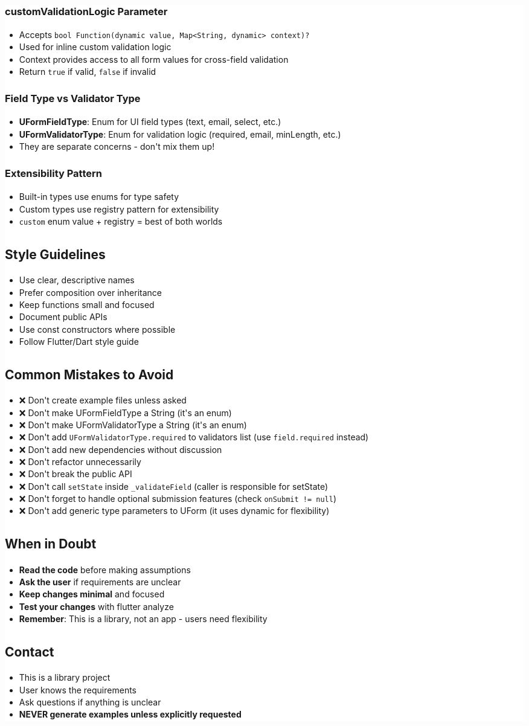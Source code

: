 ### customValidationLogic Parameter
- Accepts `bool Function(dynamic value, Map<String, dynamic> context)?`
- Used for inline custom validation logic
- Context provides access to all form values for cross-field validation
- Return `true` if valid, `false` if invalid

### Field Type vs Validator Type
- **UFormFieldType**: Enum for UI field types (text, email, select, etc.)
- **UFormValidatorType**: Enum for validation logic (required, email, minLength, etc.)
- They are separate concerns - don't mix them up!

### Extensibility Pattern
- Built-in types use enums for type safety
- Custom types use registry pattern for extensibility
- `custom` enum value + registry = best of both worlds

## Style Guidelines
- Use clear, descriptive names
- Prefer composition over inheritance
- Keep functions small and focused
- Document public APIs
- Use const constructors where possible
- Follow Flutter/Dart style guide

## Common Mistakes to Avoid
- ❌ Don't create example files unless asked
- ❌ Don't make UFormFieldType a String (it's an enum)
- ❌ Don't make UFormValidatorType a String (it's an enum)
- ❌ Don't add `UFormValidatorType.required` to validators list (use `field.required` instead)
- ❌ Don't add new dependencies without discussion
- ❌ Don't refactor unnecessarily
- ❌ Don't break the public API
- ❌ Don't call `setState` inside `_validateField` (caller is responsible for setState)
- ❌ Don't forget to handle optional submission features (check `onSubmit != null`)
- ❌ Don't add generic type parameters to UForm (it uses dynamic for flexibility)

## When in Doubt
- **Read the code** before making assumptions
- **Ask the user** if requirements are unclear
- **Keep changes minimal** and focused
- **Test your changes** with flutter analyze
- **Remember**: This is a library, not an app - users need flexibility

## Contact
- This is a library project
- User knows the requirements
- Ask questions if anything is unclear
- **NEVER generate examples unless explicitly requested**
